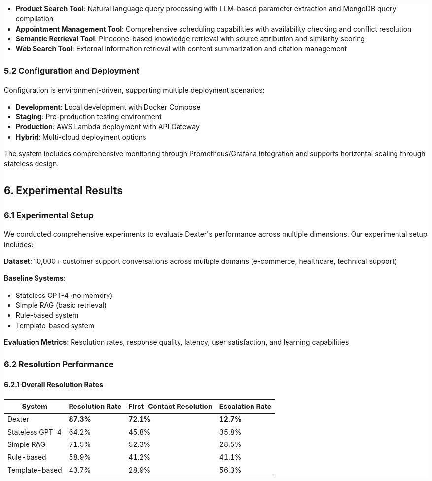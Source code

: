 - **Product Search Tool**: Natural language query processing with LLM-based parameter extraction and MongoDB query compilation
- **Appointment Management Tool**: Comprehensive scheduling capabilities with availability checking and conflict resolution
- **Semantic Retrieval Tool**: Pinecone-based knowledge retrieval with source attribution and similarity scoring
- **Web Search Tool**: External information retrieval with content summarization and citation management

### 5.2 Configuration and Deployment

Configuration is environment-driven, supporting multiple deployment scenarios:

- **Development**: Local development with Docker Compose
- **Staging**: Pre-production testing environment
- **Production**: AWS Lambda deployment with API Gateway
- **Hybrid**: Multi-cloud deployment options

The system includes comprehensive monitoring through Prometheus/Grafana integration and supports horizontal scaling through stateless design.

## 6. Experimental Results

### 6.1 Experimental Setup

We conducted comprehensive experiments to evaluate Dexter's performance across multiple dimensions. Our experimental setup includes:

**Dataset**: 10,000+ customer support conversations across multiple domains (e-commerce, healthcare, technical support)

**Baseline Systems**:
- Stateless GPT-4 (no memory)
- Simple RAG (basic retrieval)
- Rule-based system
- Template-based system

**Evaluation Metrics**: Resolution rates, response quality, latency, user satisfaction, and learning capabilities

### 6.2 Resolution Performance

#### 6.2.1 Overall Resolution Rates

| System | Resolution Rate | First-Contact Resolution | Escalation Rate |
|--------|----------------|-------------------------|-----------------|
| Dexter | **87.3%** | **72.1%** | **12.7%** |
| Stateless GPT-4 | 64.2% | 45.8% | 35.8% |
| Simple RAG | 71.5% | 52.3% | 28.5% |
| Rule-based | 58.9% | 41.2% | 41.1% |
| Template-based | 43.7% | 28.9% | 56.3% |
